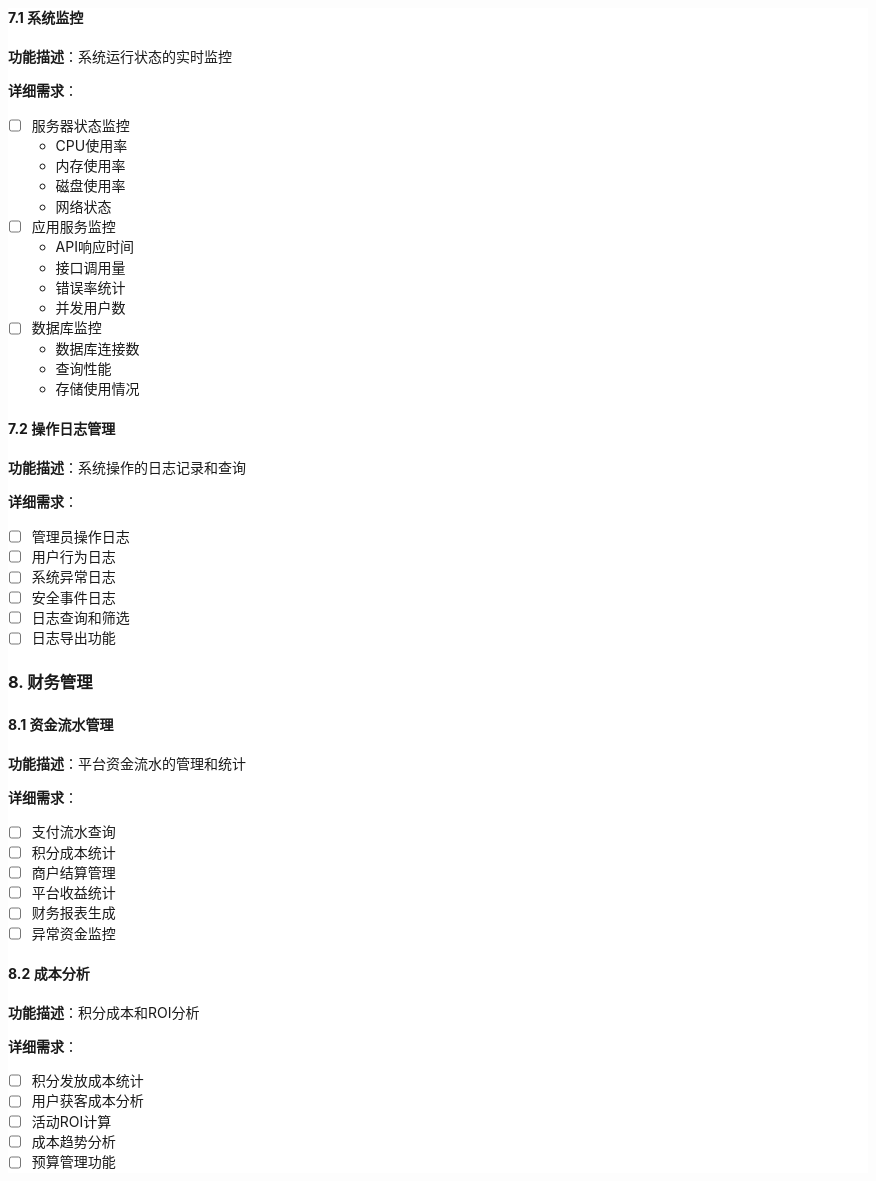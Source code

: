 #### 7.1 系统监控
**功能描述**：系统运行状态的实时监控

**详细需求**：
- [ ] 服务器状态监控
  - CPU使用率
  - 内存使用率
  - 磁盘使用率
  - 网络状态
- [ ] 应用服务监控
  - API响应时间
  - 接口调用量
  - 错误率统计
  - 并发用户数
- [ ] 数据库监控
  - 数据库连接数
  - 查询性能
  - 存储使用情况

#### 7.2 操作日志管理
**功能描述**：系统操作的日志记录和查询

**详细需求**：
- [ ] 管理员操作日志
- [ ] 用户行为日志
- [ ] 系统异常日志
- [ ] 安全事件日志
- [ ] 日志查询和筛选
- [ ] 日志导出功能

### 8. 财务管理

#### 8.1 资金流水管理
**功能描述**：平台资金流水的管理和统计

**详细需求**：
- [ ] 支付流水查询
- [ ] 积分成本统计
- [ ] 商户结算管理
- [ ] 平台收益统计
- [ ] 财务报表生成
- [ ] 异常资金监控

#### 8.2 成本分析
**功能描述**：积分成本和ROI分析

**详细需求**：
- [ ] 积分发放成本统计
- [ ] 用户获客成本分析
- [ ] 活动ROI计算
- [ ] 成本趋势分析
- [ ] 预算管理功能
